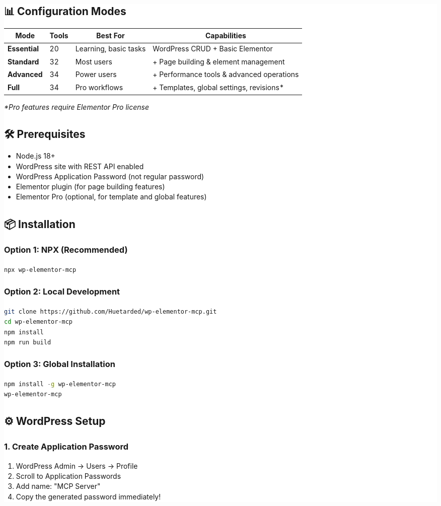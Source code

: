
## 📊 Configuration Modes

| Mode | Tools | Best For | Capabilities |
|------|-------|----------|--------------|
| **Essential** | 20 | Learning, basic tasks | WordPress CRUD + Basic Elementor |
| **Standard** | 32 | Most users | + Page building & element management |
| **Advanced** | 34 | Power users | + Performance tools & advanced operations |
| **Full** | 34 | Pro workflows | + Templates, global settings, revisions* |

_*Pro features require Elementor Pro license_

## 🛠️ Prerequisites

- Node.js 18+
- WordPress site with REST API enabled
- WordPress Application Password (not regular password)
- Elementor plugin (for page building features)
- Elementor Pro (optional, for template and global features)

## 📦 Installation

### Option 1: NPX (Recommended)
```bash
npx wp-elementor-mcp
```

### Option 2: Local Development
```bash
git clone https://github.com/Huetarded/wp-elementor-mcp.git
cd wp-elementor-mcp
npm install
npm run build
```

### Option 3: Global Installation
```bash
npm install -g wp-elementor-mcp
wp-elementor-mcp
```

## ⚙️ WordPress Setup

### 1. Create Application Password
1. WordPress Admin → Users → Profile
2. Scroll to Application Passwords
3. Add name: "MCP Server"
4. Copy the generated password immediately!
